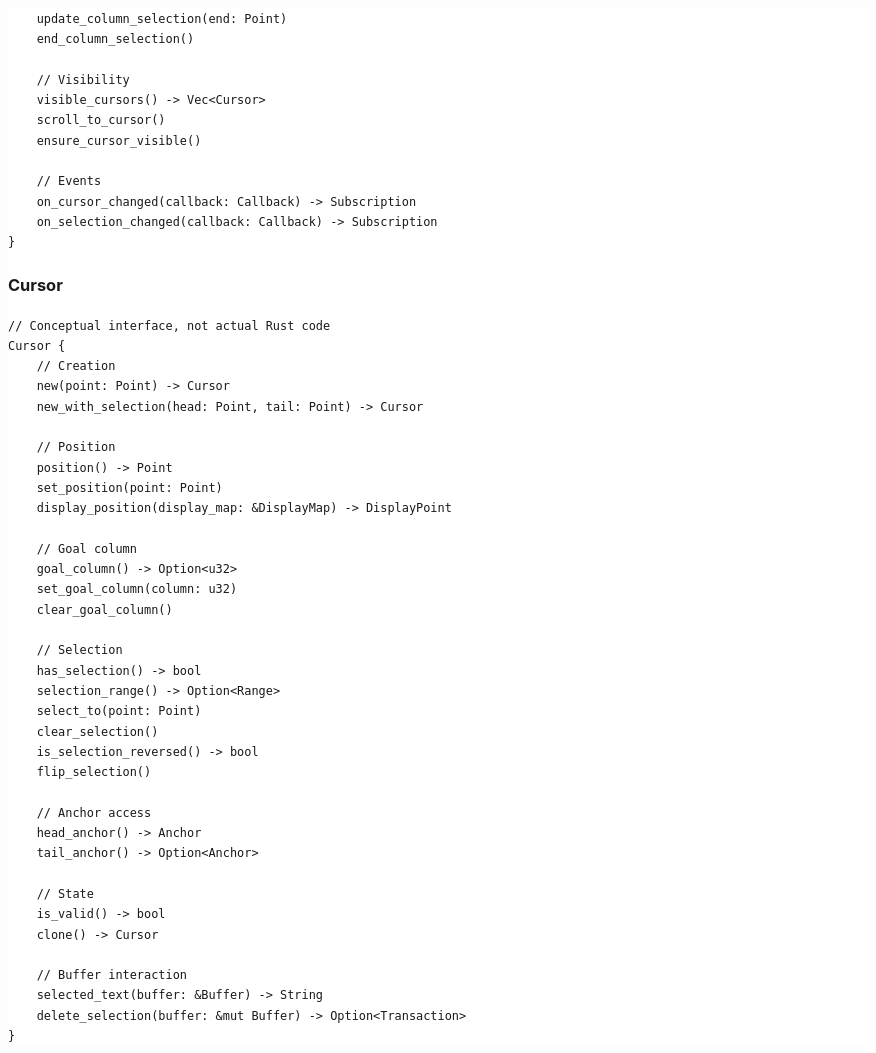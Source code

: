 ```
    update_column_selection(end: Point)
    end_column_selection()
    
    // Visibility
    visible_cursors() -> Vec<Cursor>
    scroll_to_cursor()
    ensure_cursor_visible()
    
    // Events
    on_cursor_changed(callback: Callback) -> Subscription
    on_selection_changed(callback: Callback) -> Subscription
}
```

### Cursor

```
// Conceptual interface, not actual Rust code
Cursor {
    // Creation
    new(point: Point) -> Cursor
    new_with_selection(head: Point, tail: Point) -> Cursor
    
    // Position
    position() -> Point
    set_position(point: Point)
    display_position(display_map: &DisplayMap) -> DisplayPoint
    
    // Goal column
    goal_column() -> Option<u32>
    set_goal_column(column: u32)
    clear_goal_column()
    
    // Selection
    has_selection() -> bool
    selection_range() -> Option<Range>
    select_to(point: Point)
    clear_selection()
    is_selection_reversed() -> bool
    flip_selection()
    
    // Anchor access
    head_anchor() -> Anchor
    tail_anchor() -> Option<Anchor>
    
    // State
    is_valid() -> bool
    clone() -> Cursor
    
    // Buffer interaction
    selected_text(buffer: &Buffer) -> String
    delete_selection(buffer: &mut Buffer) -> Option<Transaction>
}
```

